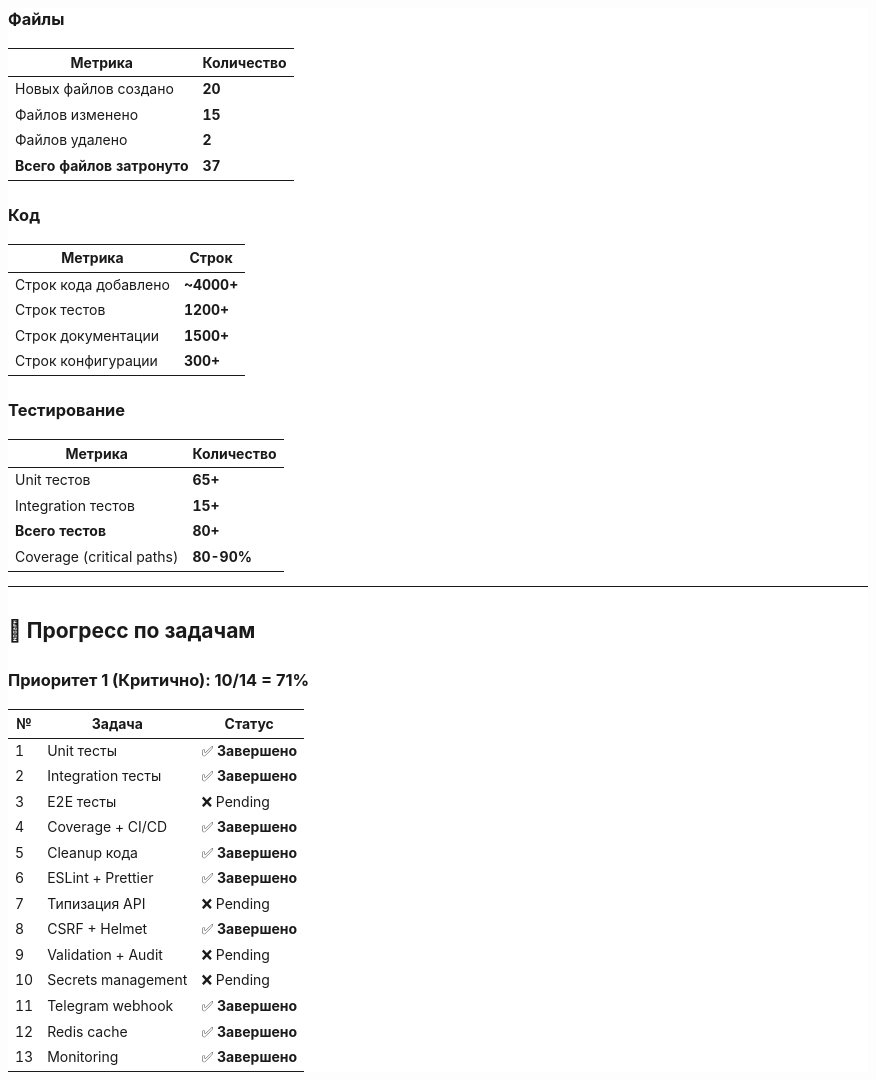 ### Файлы
| Метрика | Количество |
|---------|------------|
| Новых файлов создано | **20** |
| Файлов изменено | **15** |
| Файлов удалено | **2** |
| **Всего файлов затронуто** | **37** |

### Код
| Метрика | Строк |
|---------|-------|
| Строк кода добавлено | **~4000+** |
| Строк тестов | **1200+** |
| Строк документации | **1500+** |
| Строк конфигурации | **300+** |

### Тестирование
| Метрика | Количество |
|---------|------------|
| Unit тестов | **65+** |
| Integration тестов | **15+** |
| **Всего тестов** | **80+** |
| Coverage (critical paths) | **80-90%** |

---

## 🎯 Прогресс по задачам

### Приоритет 1 (Критично): 10/14 = 71%

| № | Задача | Статус |
|---|--------|--------|
| 1 | Unit тесты | ✅ **Завершено** |
| 2 | Integration тесты | ✅ **Завершено** |
| 3 | E2E тесты | ❌ Pending |
| 4 | Coverage + CI/CD | ✅ **Завершено** |
| 5 | Cleanup кода | ✅ **Завершено** |
| 6 | ESLint + Prettier | ✅ **Завершено** |
| 7 | Типизация API | ❌ Pending |
| 8 | CSRF + Helmet | ✅ **Завершено** |
| 9 | Validation + Audit | ❌ Pending |
| 10 | Secrets management | ❌ Pending |
| 11 | Telegram webhook | ✅ **Завершено** |
| 12 | Redis cache | ✅ **Завершено** |
| 13 | Monitoring | ✅ **Завершено** |